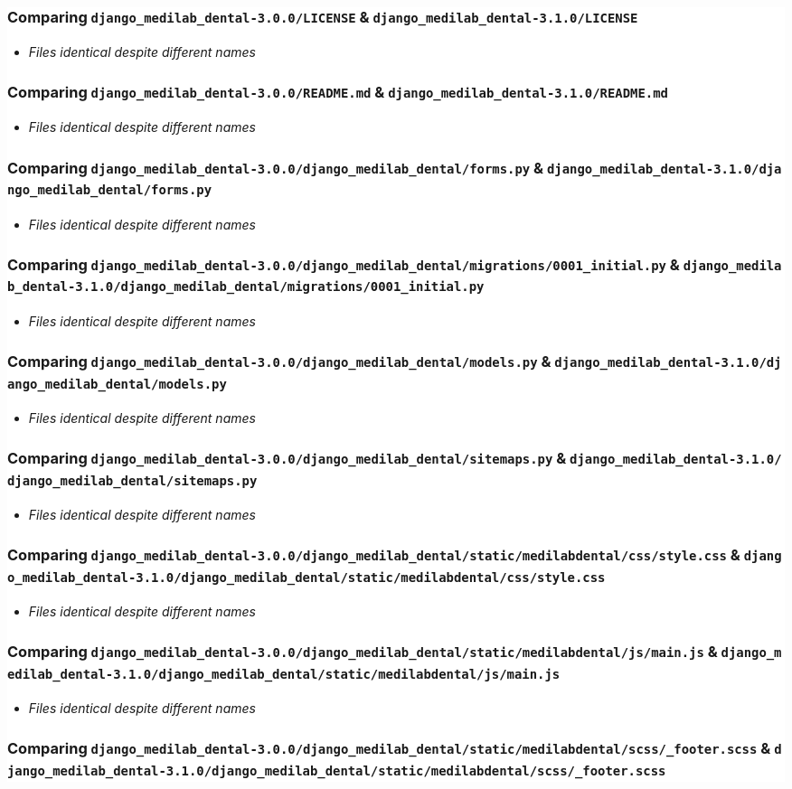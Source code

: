 ### Comparing `django_medilab_dental-3.0.0/LICENSE` & `django_medilab_dental-3.1.0/LICENSE`

 * *Files identical despite different names*

### Comparing `django_medilab_dental-3.0.0/README.md` & `django_medilab_dental-3.1.0/README.md`

 * *Files identical despite different names*

### Comparing `django_medilab_dental-3.0.0/django_medilab_dental/forms.py` & `django_medilab_dental-3.1.0/django_medilab_dental/forms.py`

 * *Files identical despite different names*

### Comparing `django_medilab_dental-3.0.0/django_medilab_dental/migrations/0001_initial.py` & `django_medilab_dental-3.1.0/django_medilab_dental/migrations/0001_initial.py`

 * *Files identical despite different names*

### Comparing `django_medilab_dental-3.0.0/django_medilab_dental/models.py` & `django_medilab_dental-3.1.0/django_medilab_dental/models.py`

 * *Files identical despite different names*

### Comparing `django_medilab_dental-3.0.0/django_medilab_dental/sitemaps.py` & `django_medilab_dental-3.1.0/django_medilab_dental/sitemaps.py`

 * *Files identical despite different names*

### Comparing `django_medilab_dental-3.0.0/django_medilab_dental/static/medilabdental/css/style.css` & `django_medilab_dental-3.1.0/django_medilab_dental/static/medilabdental/css/style.css`

 * *Files identical despite different names*

### Comparing `django_medilab_dental-3.0.0/django_medilab_dental/static/medilabdental/js/main.js` & `django_medilab_dental-3.1.0/django_medilab_dental/static/medilabdental/js/main.js`

 * *Files identical despite different names*

### Comparing `django_medilab_dental-3.0.0/django_medilab_dental/static/medilabdental/scss/_footer.scss` & `django_medilab_dental-3.1.0/django_medilab_dental/static/medilabdental/scss/_footer.scss`
